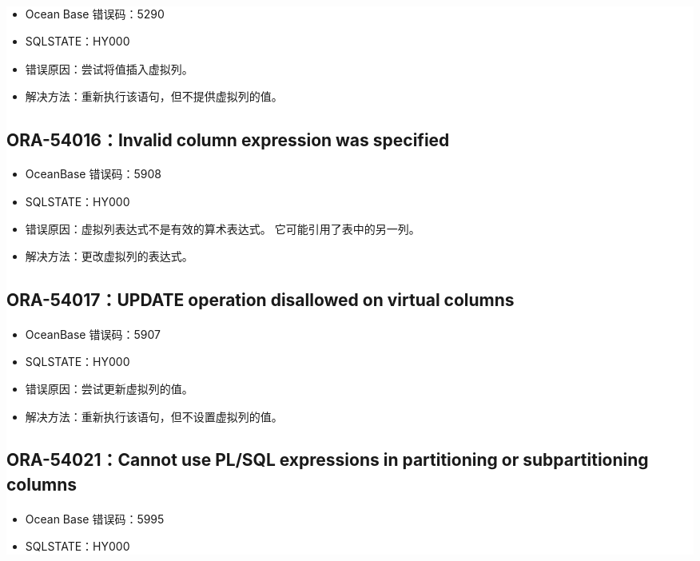 * Ocean Base 错误码：5290

  

* SQLSTATE：HY000

  

* 错误原因：尝试将值插入虚拟列。

  

* 解决方法：重新执行该语句，但不提供虚拟列的值。

  




ORA-54016：Invalid column expression
was specified 
----------------------------------------------------------------------

* OceanBase 错误码：5908

  

* SQLSTATE：HY000

  

* 错误原因：虚拟列表达式不是有效的算术表达式。 它可能引用了表中的另一列。

  

* 解决方法：更改虚拟列的表达式。

  




ORA-54017：UPDATE operation disallowed
on virtual columns 
-----------------------------------------------------------------------------

* OceanBase 错误码：5907

  

* SQLSTATE：HY000

  

* 错误原因：尝试更新虚拟列的值。

  

* 解决方法：重新执行该语句，但不设置虚拟列的值。

  




ORA-54021：Cannot use PL/SQL expressions in partitioning or subpartitioning columns 
-------------------------------------------------------------------------------------------------------

* Ocean Base 错误码：5995

  

* SQLSTATE：HY000
